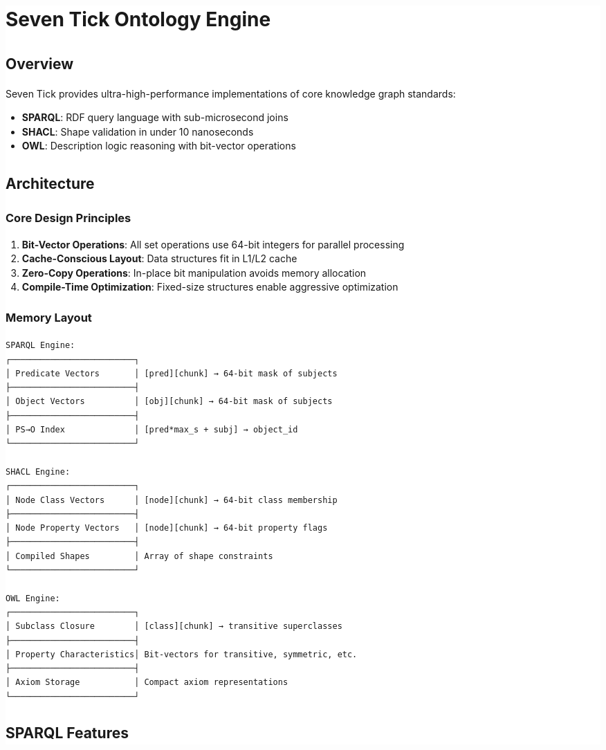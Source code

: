 # Seven Tick Ontology Engine

## Overview

Seven Tick provides ultra-high-performance implementations of core knowledge graph standards:
- **SPARQL**: RDF query language with sub-microsecond joins
- **SHACL**: Shape validation in under 10 nanoseconds
- **OWL**: Description logic reasoning with bit-vector operations

## Architecture

### Core Design Principles

1. **Bit-Vector Operations**: All set operations use 64-bit integers for parallel processing
2. **Cache-Conscious Layout**: Data structures fit in L1/L2 cache
3. **Zero-Copy Operations**: In-place bit manipulation avoids memory allocation
4. **Compile-Time Optimization**: Fixed-size structures enable aggressive optimization

### Memory Layout

```
SPARQL Engine:
┌─────────────────────────┐
│ Predicate Vectors       │ [pred][chunk] → 64-bit mask of subjects
├─────────────────────────┤
│ Object Vectors          │ [obj][chunk] → 64-bit mask of subjects  
├─────────────────────────┤
│ PS→O Index              │ [pred*max_s + subj] → object_id
└─────────────────────────┘

SHACL Engine:
┌─────────────────────────┐
│ Node Class Vectors      │ [node][chunk] → 64-bit class membership
├─────────────────────────┤
│ Node Property Vectors   │ [node][chunk] → 64-bit property flags
├─────────────────────────┤
│ Compiled Shapes         │ Array of shape constraints
└─────────────────────────┘

OWL Engine:
┌─────────────────────────┐
│ Subclass Closure        │ [class][chunk] → transitive superclasses
├─────────────────────────┤
│ Property Characteristics│ Bit-vectors for transitive, symmetric, etc.
├─────────────────────────┤
│ Axiom Storage           │ Compact axiom representations
└─────────────────────────┘
```

## SPARQL Features
